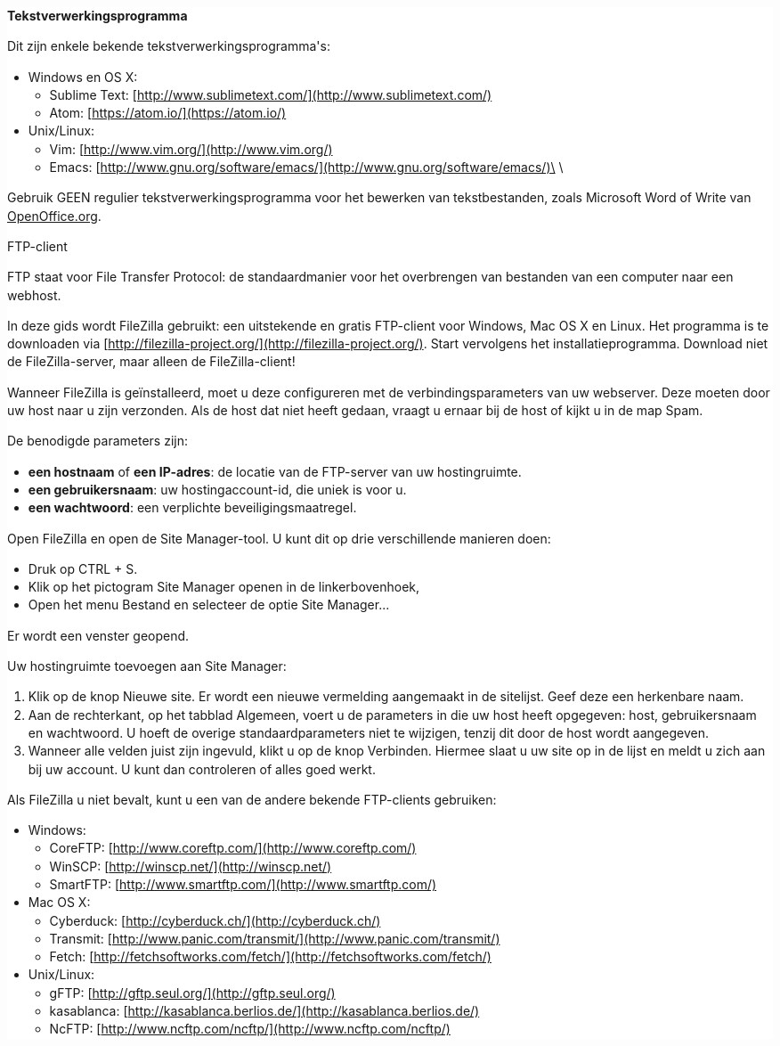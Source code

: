 **Tekstverwerkingsprogramma**

Dit zijn enkele bekende tekstverwerkingsprogramma's:

* Windows en OS X:
  * Sublime Text: [http://www.sublimetext.com/](http://www.sublimetext.com/)
  * Atom: [https://atom.io/](https://atom.io/)
* Unix/Linux:
  * Vim: [http://www.vim.org/](http://www.vim.org/)
  * Emacs: [http://www.gnu.org/software/emacs/](http://www.gnu.org/software/emacs/)\
    \


Gebruik GEEN regulier tekstverwerkingsprogramma voor het bewerken van tekstbestanden, zoals Microsoft Word of Write van [OpenOffice.org](http://openoffice.org/).

FTP-client

FTP staat voor File Transfer Protocol: de standaardmanier voor het overbrengen van bestanden van een computer naar een webhost.

In deze gids wordt FileZilla gebruikt: een uitstekende en gratis FTP-client voor Windows, Mac OS X en Linux. Het programma is te downloaden via [http://filezilla-project.org/](http://filezilla-project.org/). Start vervolgens het installatieprogramma. Download niet de FileZilla-server, maar alleen de FileZilla-client!

Wanneer FileZilla is geïnstalleerd, moet u deze configureren met de verbindingsparameters van uw webserver. Deze moeten door uw host naar u zijn verzonden. Als de host dat niet heeft gedaan, vraagt u ernaar bij de host of kijkt u in de map Spam.

De benodigde parameters zijn:

* **een hostnaam** of **een IP-adres**: de locatie van de FTP-server van uw hostingruimte.
* **een gebruikersnaam**: uw hostingaccount-id, die uniek is voor u.
* **een wachtwoord**: een verplichte beveiligingsmaatregel.

Open FileZilla en open de Site Manager-tool. U kunt dit op drie verschillende manieren doen:

* Druk op CTRL + S.
* Klik op het pictogram Site Manager openen in de linkerbovenhoek,
* Open het menu Bestand en selecteer de optie Site Manager...

Er wordt een venster geopend.

Uw hostingruimte toevoegen aan Site Manager:

1. Klik op de knop Nieuwe site. Er wordt een nieuwe vermelding aangemaakt in de sitelijst. Geef deze een herkenbare naam.
2. Aan de rechterkant, op het tabblad Algemeen, voert u de parameters in die uw host heeft opgegeven: host, gebruikersnaam en wachtwoord. U hoeft de overige standaardparameters niet te wijzigen, tenzij dit door de host wordt aangegeven.
3. Wanneer alle velden juist zijn ingevuld, klikt u op de knop Verbinden. Hiermee slaat u uw site op in de lijst en meldt u zich aan bij uw account. U kunt dan controleren of alles goed werkt.

Als FileZilla u niet bevalt, kunt u een van de andere bekende FTP-clients gebruiken:

* Windows:
  * CoreFTP: [http://www.coreftp.com/](http://www.coreftp.com/)
  * WinSCP: [http://winscp.net/](http://winscp.net/)
  * SmartFTP: [http://www.smartftp.com/](http://www.smartftp.com/)
* Mac OS X:
  * Cyberduck: [http://cyberduck.ch/](http://cyberduck.ch/)
  * Transmit: [http://www.panic.com/transmit/](http://www.panic.com/transmit/)
  * Fetch: [http://fetchsoftworks.com/fetch/](http://fetchsoftworks.com/fetch/)
* Unix/Linux:
  * gFTP: [http://gftp.seul.org/](http://gftp.seul.org/)
  * kasablanca: [http://kasablanca.berlios.de/](http://kasablanca.berlios.de/)
  * NcFTP: [http://www.ncftp.com/ncftp/](http://www.ncftp.com/ncftp/)
